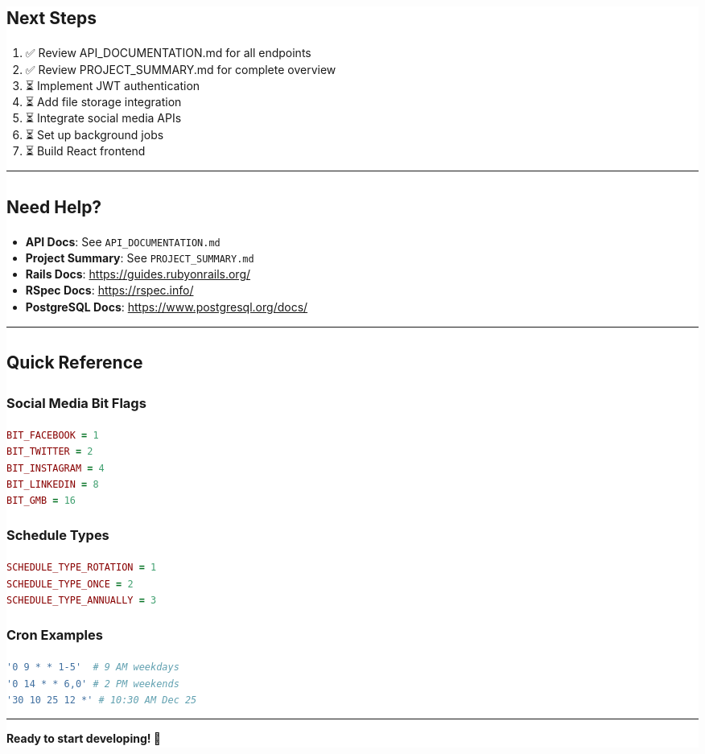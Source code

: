 
## Next Steps

1. ✅ Review API_DOCUMENTATION.md for all endpoints
2. ✅ Review PROJECT_SUMMARY.md for complete overview
3. ⏳ Implement JWT authentication
4. ⏳ Add file storage integration
5. ⏳ Integrate social media APIs
6. ⏳ Set up background jobs
7. ⏳ Build React frontend

---

## Need Help?

- **API Docs**: See `API_DOCUMENTATION.md`
- **Project Summary**: See `PROJECT_SUMMARY.md`
- **Rails Docs**: https://guides.rubyonrails.org/
- **RSpec Docs**: https://rspec.info/
- **PostgreSQL Docs**: https://www.postgresql.org/docs/

---

## Quick Reference

### Social Media Bit Flags
```ruby
BIT_FACEBOOK = 1
BIT_TWITTER = 2
BIT_INSTAGRAM = 4
BIT_LINKEDIN = 8
BIT_GMB = 16
```

### Schedule Types
```ruby
SCHEDULE_TYPE_ROTATION = 1
SCHEDULE_TYPE_ONCE = 2
SCHEDULE_TYPE_ANNUALLY = 3
```

### Cron Examples
```ruby
'0 9 * * 1-5'  # 9 AM weekdays
'0 14 * * 6,0' # 2 PM weekends
'30 10 25 12 *' # 10:30 AM Dec 25
```

---

**Ready to start developing! 🚀**

